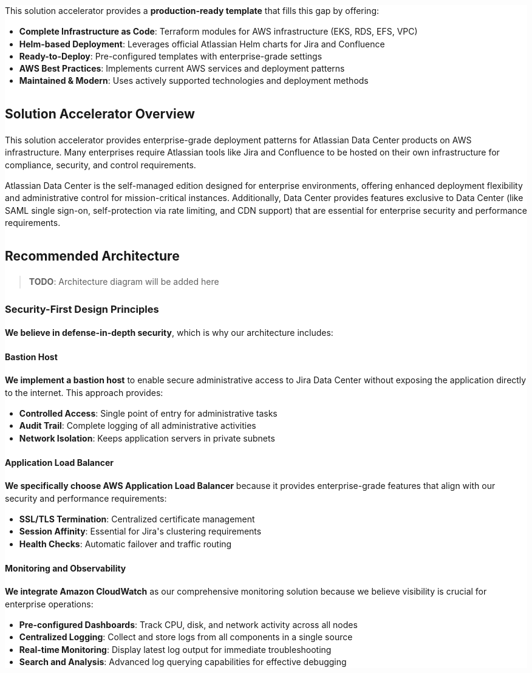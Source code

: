 This solution accelerator provides a **production-ready template** that fills this gap by offering:

- **Complete Infrastructure as Code**: Terraform modules for AWS infrastructure (EKS, RDS, EFS, VPC)
- **Helm-based Deployment**: Leverages official Atlassian Helm charts for Jira and Confluence
- **Ready-to-Deploy**: Pre-configured templates with enterprise-grade settings
- **AWS Best Practices**: Implements current AWS services and deployment patterns
- **Maintained & Modern**: Uses actively supported technologies and deployment methods

## Solution Accelerator Overview

This solution accelerator provides enterprise-grade deployment patterns for Atlassian Data Center products on AWS infrastructure. Many enterprises require Atlassian tools like Jira and Confluence to be hosted on their own infrastructure for compliance, security, and control requirements.

Atlassian Data Center is the self-managed edition designed for enterprise environments, offering enhanced deployment flexibility and administrative control for mission-critical instances. Additionally, Data Center provides features exclusive to Data Center (like SAML single sign-on, self-protection via rate limiting, and CDN support) that are essential for enterprise security and performance requirements.

## Recommended Architecture

> **TODO**: Architecture diagram will be added here

### Security-First Design Principles

**We believe in defense-in-depth security**, which is why our architecture includes:

#### Bastion Host

**We implement a bastion host** to enable secure administrative access to Jira Data Center without exposing the application directly to the internet. This approach provides:

- **Controlled Access**: Single point of entry for administrative tasks
- **Audit Trail**: Complete logging of all administrative activities
- **Network Isolation**: Keeps application servers in private subnets

#### Application Load Balancer

**We specifically choose AWS Application Load Balancer** because it provides enterprise-grade features that align with our security and performance requirements:

- **SSL/TLS Termination**: Centralized certificate management
- **Session Affinity**: Essential for Jira's clustering requirements
- **Health Checks**: Automatic failover and traffic routing

#### Monitoring and Observability

**We integrate Amazon CloudWatch** as our comprehensive monitoring solution because we believe visibility is crucial for enterprise operations:

- **Pre-configured Dashboards**: Track CPU, disk, and network activity across all nodes
- **Centralized Logging**: Collect and store logs from all components in a single source
- **Real-time Monitoring**: Display latest log output for immediate troubleshooting
- **Search and Analysis**: Advanced log querying capabilities for effective debugging
